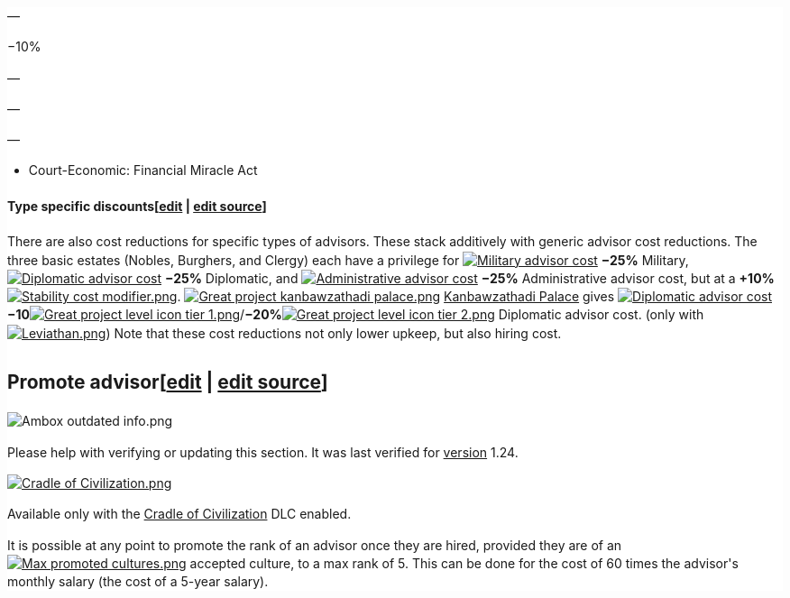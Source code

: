—

−10%

—

—

—

*   Court-Economic: Financial Miracle Act

#### Type specific discounts\[[edit](/index.php?title=Advisor&veaction=edit&section=10 "Edit section: Type specific discounts") | [edit source](/index.php?title=Advisor&action=edit&section=10 "Edit section: Type specific discounts")\]

There are also cost reductions for specific types of advisors. These stack additively with generic advisor cost reductions. The three basic estates (Nobles, Burghers, and Clergy) each have a privilege for [![Military advisor cost](/images/thumb/b/b0/Military_advisor_cost.png/28px-Military_advisor_cost.png)](/Advisor_cost "Military advisor cost") **−25%** Military, [![Diplomatic advisor cost](/images/thumb/b/bb/Diplomatic_advisor_cost.png/28px-Diplomatic_advisor_cost.png)](/Advisor_cost "Diplomatic advisor cost") **−25%** Diplomatic, and [![Administrative advisor cost](/images/thumb/d/d7/Administrative_advisor_cost.png/28px-Administrative_advisor_cost.png)](/Advisor_cost "Administrative advisor cost") **−25%** Administrative advisor cost, but at a **+10%** [![Stability cost modifier.png](/images/thumb/e/eb/Stability_cost_modifier.png/28px-Stability_cost_modifier.png)](/Stability_cost_modifier "Stability cost modifier"). [![Great project kanbawzathadi palace.png](/images/thumb/b/bf/Great_project_kanbawzathadi_palace.png/48px-Great_project_kanbawzathadi_palace.png)](/File:Great_project_kanbawzathadi_palace.png) [Kanbawzathadi Palace](/Kanbawzathadi_Palace "Kanbawzathadi Palace") gives [![Diplomatic advisor cost](/images/thumb/b/bb/Diplomatic_advisor_cost.png/28px-Diplomatic_advisor_cost.png)](/Advisor_cost "Diplomatic advisor cost") **−10**[![Great project level icon tier 1.png](/images/thumb/a/a0/Great_project_level_icon_tier_1.png/24px-Great_project_level_icon_tier_1.png)](/File:Great_project_level_icon_tier_1.png)/**−20%**[![Great project level icon tier 2.png](/images/thumb/5/51/Great_project_level_icon_tier_2.png/24px-Great_project_level_icon_tier_2.png)](/File:Great_project_level_icon_tier_2.png) Diplomatic advisor cost. (only with [![Leviathan.png](/images/thumb/0/0a/Leviathan.png/28px-Leviathan.png)](/Leviathan "Leviathan")) Note that these cost reductions not only lower upkeep, but also hiring cost.

Promote advisor\[[edit](/index.php?title=Advisor&veaction=edit&section=11 "Edit section: Promote advisor") | [edit source](/index.php?title=Advisor&action=edit&section=11 "Edit section: Promote advisor")\]
-------------------------------------------------------------------------------------------------------------------------------------------------------------------------------------------------------------

![Ambox outdated info.png](https://central.paradoxwikis.com/images/thumb/6/65/Ambox_outdated_info.png/22px-Ambox_outdated_info.png)

Please help with verifying or updating this section. It was last verified for [version](/Europa_Universalis_4_Wiki:Versioning "Europa Universalis 4 Wiki:Versioning") 1.24.

[![Cradle of Civilization.png](/images/thumb/2/23/Cradle_of_Civilization.png/28px-Cradle_of_Civilization.png)](/Cradle_of_Civilization "Cradle of Civilization")

Available only with the [Cradle of Civilization](/Cradle_of_Civilization "Cradle of Civilization") DLC enabled.

It is possible at any point to promote the rank of an advisor once they are hired, provided they are of an [![Max promoted cultures.png](/images/thumb/8/8b/Max_promoted_cultures.png/28px-Max_promoted_cultures.png)](/Max_promoted_cultures "Max promoted cultures") accepted culture, to a max rank of 5. This can be done for the cost of 60 times the advisor's monthly salary (the cost of a 5-year salary).
